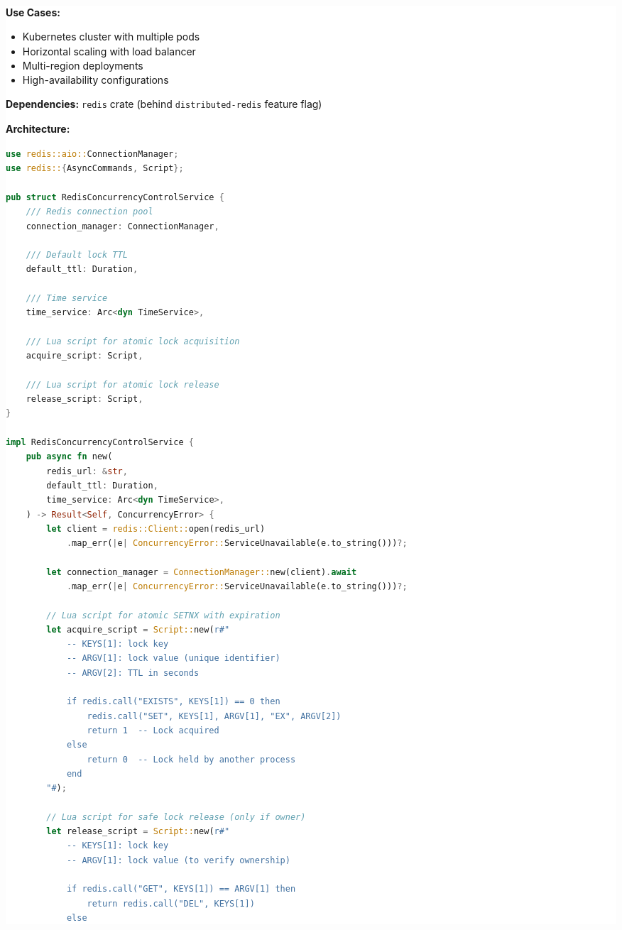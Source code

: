 **Use Cases:**
- Kubernetes cluster with multiple pods
- Horizontal scaling with load balancer
- Multi-region deployments
- High-availability configurations

**Dependencies:** `redis` crate (behind `distributed-redis` feature flag)

**Architecture:**

```rust
use redis::aio::ConnectionManager;
use redis::{AsyncCommands, Script};

pub struct RedisConcurrencyControlService {
    /// Redis connection pool
    connection_manager: ConnectionManager,

    /// Default lock TTL
    default_ttl: Duration,

    /// Time service
    time_service: Arc<dyn TimeService>,

    /// Lua script for atomic lock acquisition
    acquire_script: Script,

    /// Lua script for atomic lock release
    release_script: Script,
}

impl RedisConcurrencyControlService {
    pub async fn new(
        redis_url: &str,
        default_ttl: Duration,
        time_service: Arc<dyn TimeService>,
    ) -> Result<Self, ConcurrencyError> {
        let client = redis::Client::open(redis_url)
            .map_err(|e| ConcurrencyError::ServiceUnavailable(e.to_string()))?;

        let connection_manager = ConnectionManager::new(client).await
            .map_err(|e| ConcurrencyError::ServiceUnavailable(e.to_string()))?;

        // Lua script for atomic SETNX with expiration
        let acquire_script = Script::new(r#"
            -- KEYS[1]: lock key
            -- ARGV[1]: lock value (unique identifier)
            -- ARGV[2]: TTL in seconds

            if redis.call("EXISTS", KEYS[1]) == 0 then
                redis.call("SET", KEYS[1], ARGV[1], "EX", ARGV[2])
                return 1  -- Lock acquired
            else
                return 0  -- Lock held by another process
            end
        "#);

        // Lua script for safe lock release (only if owner)
        let release_script = Script::new(r#"
            -- KEYS[1]: lock key
            -- ARGV[1]: lock value (to verify ownership)

            if redis.call("GET", KEYS[1]) == ARGV[1] then
                return redis.call("DEL", KEYS[1])
            else
```